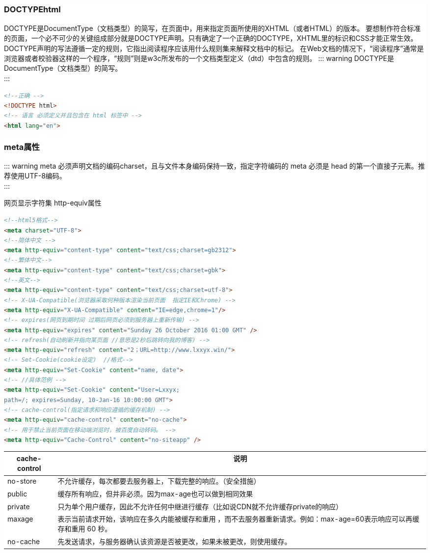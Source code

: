 ### DOCTYPEhtml
DOCTYPE是DocumentType（文档类型）的简写，在页面中，用来指定页面所使用的XHTML（或者HTML）的版本。
要想制作符合标准的页面，一个必不可少的关键组成部分就是DOCTYPE声明。只有确定了一个正确的DOCTYPE，XHTML里的标识和CSS才能正常生效。<br>
DOCTYPE声明的写法遵循一定的规则，它指出阅读程序应该用什么规则集来解释文档中的标记。
在Web文档的情况下，“阅读程序”通常是浏览器或者校验器这样的一个程序，“规则”则是w3c所发布的一个文档类型定义（dtd）中包含的规则。
::: warning
DOCTYPE是DocumentType（文档类型）的简写。<br>
:::
```html
<!--正确 -->
<!DOCTYPE html>
<!-- 语言 必须定义并且包含在 html 标签中 -->
<html lang="en">
```
### meta属性
::: warning
meta 必须声明文档的编码charset，且与文件本身编码保持一致，指定字符编码的 meta 必须是 head 的第一个直接子元素。推荐使用UTF-8编码。<br>
:::

网页显示字符集 http-equiv属性
```html
<!--html5格式-->
<meta charset="UTF-8">
<!--简体中文 -->
<meta http-equiv="content-type" content="text/css;charset=gb2312">
<!--繁体中文-->
<meta http-equiv="content-type" content="text/css;charset=gbk">
<!--英文-->
<meta http-equiv="content-type" content="text/css;charset=utf-8">
<!-- X-UA-Compatible(浏览器采取何种版本渲染当前页面  指定IE和Chrome) -->
<meta http-equiv="X-UA-Compatible" content="IE=edge,chrome=1"/>
<!-- expires(网页到期时间 过期后网页必须到服务器上重新传输) -->
<meta http-equiv="expires" content="Sunday 26 October 2016 01:00 GMT" />
<!-- refresh(自动刷新并指向某页面 //意思是2秒后跳转向我的博客) -->
<meta http-equiv="refresh" content="2；URL=http://www.lxxyx.win/"> 
<!-- Set-Cookie(cookie设定)  //格式-->
<meta http-equiv="Set-Cookie" content="name, date"> 
<!-- //具体范例 -->
<meta http-equiv="Set-Cookie" content="User=Lxxyx; 
path=/; expires=Sunday, 10-Jan-16 10:00:00 GMT"> 
<!-- cache-control(指定请求和响应遵循的缓存机制) -->
<meta http-equiv="cache-control" content="no-cache">
<!-- 用于禁止当前页面在移动端浏览时，被百度自动转码。 -->
<meta http-equiv="Cache-Control" content="no-siteapp" />
```

| cache-control                 | 说明                                                                              |
| ----------------------- | --------------------------------------------------------------------------------- |
| no-store              | 不允许缓存，每次都要去服务器上，下载完整的响应。（安全措施）                                                  |
| public                | 缓存所有响应，但并非必须。因为max-age也可以做到相同效果               |
| private               | 只为单个用户缓存，因此不允许任何中继进行缓存（比如说CDN就不允许缓存private的响应）                       |
| maxage                | 表示当前请求开始，该响应在多久内能被缓存和重用 ，而不去服务器重新请求。例如：max-age=60表示响应可以再缓存和重用 60 秒。                |
| no-cache              | 先发送请求，与服务器确认该资源是否被更改，如果未被更改，则使用缓存。 |
